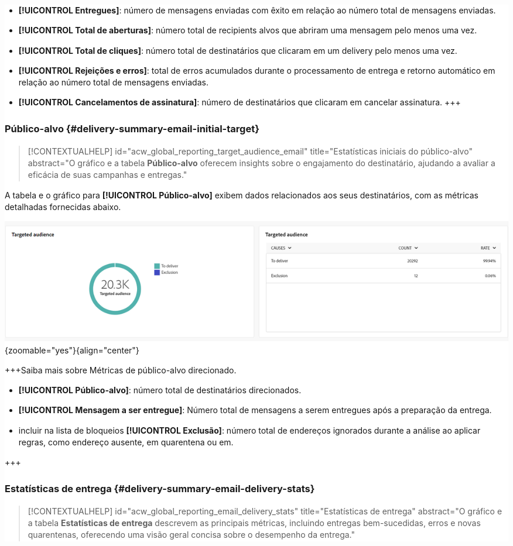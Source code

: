 * **[!UICONTROL Entregues]**: número de mensagens enviadas com êxito em relação ao número total de mensagens enviadas.

* **[!UICONTROL Total de aberturas]**: número total de recipients alvos que abriram uma mensagem pelo menos uma vez.

* **[!UICONTROL Total de cliques]**: número total de destinatários que clicaram em um delivery pelo menos uma vez.

* **[!UICONTROL Rejeições e erros]**: total de erros acumulados durante o processamento de entrega e retorno automático em relação ao número total de mensagens enviadas.

* **[!UICONTROL Cancelamentos de assinatura]**: número de destinatários que clicaram em cancelar assinatura.
+++

### Público-alvo {#delivery-summary-email-initial-target}

>[!CONTEXTUALHELP]
>id="acw_global_reporting_target_audience_email"
>title="Estatísticas iniciais do público-alvo"
>abstract="O gráfico e a tabela **Público-alvo** oferecem insights sobre o engajamento do destinatário, ajudando a avaliar a eficácia de suas campanhas e entregas."

A tabela e o gráfico para **[!UICONTROL Público-alvo]** exibem dados relacionados aos seus destinatários, com as métricas detalhadas fornecidas abaixo.

![Métricas de público-alvo](assets/global_report_email_targeted_audience.png){zoomable="yes"}{align="center"}

+++Saiba mais sobre Métricas de público-alvo direcionado.

* **[!UICONTROL Público-alvo]**: número total de destinatários direcionados.

* **[!UICONTROL Mensagem a ser entregue]**: Número total de mensagens a serem entregues após a preparação da entrega.

* incluir na lista de bloqueios **[!UICONTROL Exclusão]**: número total de endereços ignorados durante a análise ao aplicar regras, como endereço ausente, em quarentena ou em.

+++

### Estatísticas de entrega {#delivery-summary-email-delivery-stats}

>[!CONTEXTUALHELP]
>id="acw_global_reporting_email_delivery_stats"
>title="Estatísticas de entrega"
>abstract="O gráfico e a tabela **Estatísticas de entrega** descrevem as principais métricas, incluindo entregas bem-sucedidas, erros e novas quarentenas, oferecendo uma visão geral concisa sobre o desempenho da entrega."
